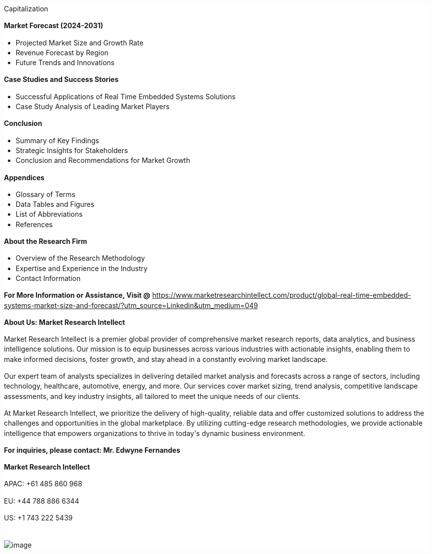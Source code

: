 Capitalization</li></ul><p><strong>Market Forecast (2024-2031)</strong></p><ul><li>Projected Market Size and Growth Rate</li><li>Revenue Forecast by Region</li><li>Future Trends and Innovations</li></ul><p><strong>Case Studies and Success Stories</strong></p><ul><li>Successful Applications of Real Time Embedded Systems Solutions</li><li>Case Study Analysis of Leading Market Players</li></ul><p><strong>Conclusion</strong></p><ul><li>Summary of Key Findings</li><li>Strategic Insights for Stakeholders</li><li>Conclusion and Recommendations for Market Growth</li></ul><p><strong>Appendices</strong></p><ul><li>Glossary of Terms</li><li>Data Tables and Figures</li><li>List of Abbreviations</li><li>References</li></ul><p><strong>About the Research Firm</strong></p><ul><li>Overview of the Research Methodology</li><li>Expertise and Experience in the Industry</li><li>Contact Information</li></ul></div><div class="article-main__content" data-test-id="publishing-text-block"><p><span class="font-[700]"><strong>For More Information or Assistance, Visit @</strong>&nbsp;<a href="https://www.marketresearchintellect.com/product/global-real-time-embedded-systems-market-size-and-forecast/?utm_source=Linkedin&utm_medium=049">https://www.marketresearchintellect.com/product/global-real-time-embedded-systems-market-size-and-forecast/?utm_source=Linkedin&utm_medium=049</a></span></p><p><strong>About Us: Market Research Intellect</strong></p><p>Market Research Intellect is a premier global provider of comprehensive market research reports, data analytics, and business intelligence solutions. Our mission is to equip businesses across various industries with actionable insights, enabling them to make informed decisions, foster growth, and stay ahead in a constantly evolving market landscape.</p><p>Our expert team of analysts specializes in delivering detailed market analysis and forecasts across a range of sectors, including technology, healthcare, automotive, energy, and more. Our services cover market sizing, trend analysis, competitive landscape assessments, and key industry insights, all tailored to meet the unique needs of our clients.</p><p>At Market Research Intellect, we prioritize the delivery of high-quality, reliable data and offer customized solutions to address the challenges and opportunities in the global marketplace. By utilizing cutting-edge research methodologies, we provide actionable intelligence that empowers organizations to thrive in today's dynamic business environment.</p><p><strong>For inquiries, please contact: Mr. Edwyne Fernandes</strong></p><p><strong>Market Research Intellect</strong></p><p>APAC: +61 485 860 968</p><p>EU: +44 788 886 6344</p><p>US: +1 743 222 5439</p></div><div class="article-main__content" data-test-id="publishing-text-block">&nbsp;</div>
![image](https://github.com/user-attachments/assets/69aee5d8-ec70-47ba-b4ec-d2319b8b13ae)
